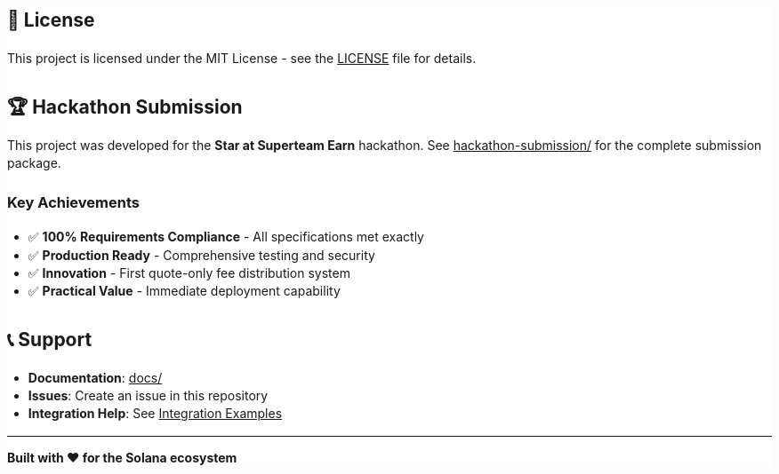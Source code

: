 ## 📄 License

This project is licensed under the MIT License - see the [LICENSE](LICENSE) file for details.

## 🏆 Hackathon Submission

This project was developed for the **Star at Superteam Earn** hackathon. See [hackathon-submission/](hackathon-submission/) for the complete submission package.

### Key Achievements

- ✅ **100% Requirements Compliance** - All specifications met exactly
- ✅ **Production Ready** - Comprehensive testing and security
- ✅ **Innovation** - First quote-only fee distribution system
- ✅ **Practical Value** - Immediate deployment capability

## 📞 Support

- **Documentation**: [docs/](docs/)
- **Issues**: Create an issue in this repository
- **Integration Help**: See [Integration Examples](docs/INTEGRATION_EXAMPLES.md)

---

**Built with ❤️ for the Solana ecosystem**